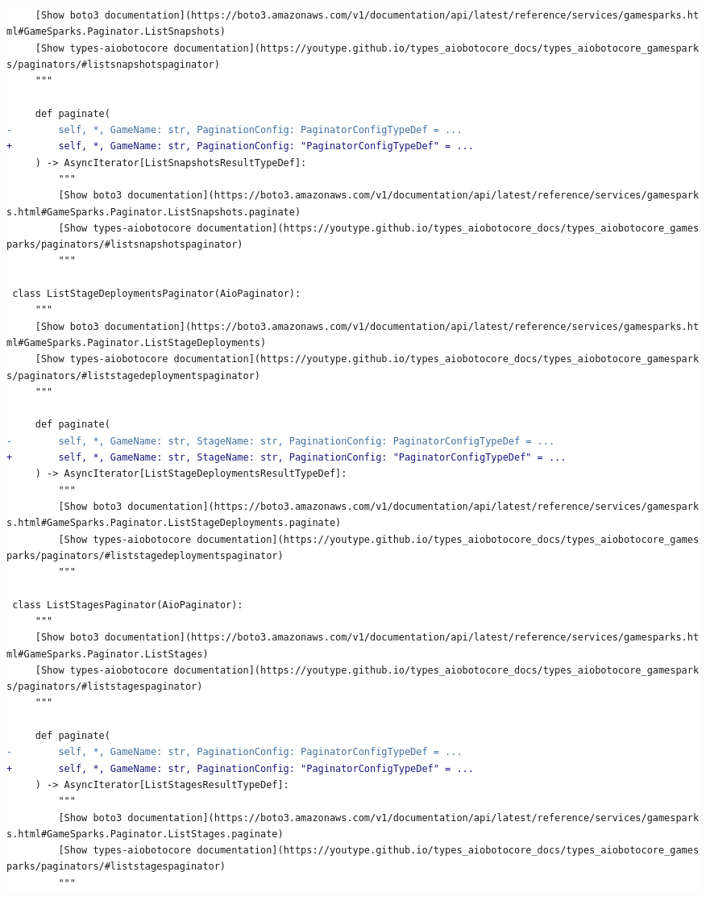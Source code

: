 ```diff
     [Show boto3 documentation](https://boto3.amazonaws.com/v1/documentation/api/latest/reference/services/gamesparks.html#GameSparks.Paginator.ListSnapshots)
     [Show types-aiobotocore documentation](https://youtype.github.io/types_aiobotocore_docs/types_aiobotocore_gamesparks/paginators/#listsnapshotspaginator)
     """
 
     def paginate(
-        self, *, GameName: str, PaginationConfig: PaginatorConfigTypeDef = ...
+        self, *, GameName: str, PaginationConfig: "PaginatorConfigTypeDef" = ...
     ) -> AsyncIterator[ListSnapshotsResultTypeDef]:
         """
         [Show boto3 documentation](https://boto3.amazonaws.com/v1/documentation/api/latest/reference/services/gamesparks.html#GameSparks.Paginator.ListSnapshots.paginate)
         [Show types-aiobotocore documentation](https://youtype.github.io/types_aiobotocore_docs/types_aiobotocore_gamesparks/paginators/#listsnapshotspaginator)
         """
 
 class ListStageDeploymentsPaginator(AioPaginator):
     """
     [Show boto3 documentation](https://boto3.amazonaws.com/v1/documentation/api/latest/reference/services/gamesparks.html#GameSparks.Paginator.ListStageDeployments)
     [Show types-aiobotocore documentation](https://youtype.github.io/types_aiobotocore_docs/types_aiobotocore_gamesparks/paginators/#liststagedeploymentspaginator)
     """
 
     def paginate(
-        self, *, GameName: str, StageName: str, PaginationConfig: PaginatorConfigTypeDef = ...
+        self, *, GameName: str, StageName: str, PaginationConfig: "PaginatorConfigTypeDef" = ...
     ) -> AsyncIterator[ListStageDeploymentsResultTypeDef]:
         """
         [Show boto3 documentation](https://boto3.amazonaws.com/v1/documentation/api/latest/reference/services/gamesparks.html#GameSparks.Paginator.ListStageDeployments.paginate)
         [Show types-aiobotocore documentation](https://youtype.github.io/types_aiobotocore_docs/types_aiobotocore_gamesparks/paginators/#liststagedeploymentspaginator)
         """
 
 class ListStagesPaginator(AioPaginator):
     """
     [Show boto3 documentation](https://boto3.amazonaws.com/v1/documentation/api/latest/reference/services/gamesparks.html#GameSparks.Paginator.ListStages)
     [Show types-aiobotocore documentation](https://youtype.github.io/types_aiobotocore_docs/types_aiobotocore_gamesparks/paginators/#liststagespaginator)
     """
 
     def paginate(
-        self, *, GameName: str, PaginationConfig: PaginatorConfigTypeDef = ...
+        self, *, GameName: str, PaginationConfig: "PaginatorConfigTypeDef" = ...
     ) -> AsyncIterator[ListStagesResultTypeDef]:
         """
         [Show boto3 documentation](https://boto3.amazonaws.com/v1/documentation/api/latest/reference/services/gamesparks.html#GameSparks.Paginator.ListStages.paginate)
         [Show types-aiobotocore documentation](https://youtype.github.io/types_aiobotocore_docs/types_aiobotocore_gamesparks/paginators/#liststagespaginator)
         """
```
